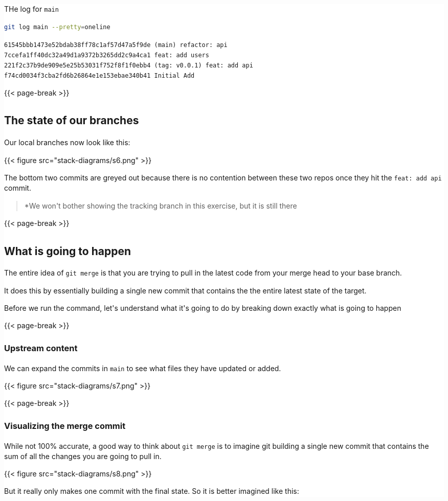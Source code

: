 THe log for `main`

```bash
git log main --pretty=oneline
```

```txt {hl_lines=["1-2"]}
61545bbb1473e52bdab38ff78c1af57d47a5f9de (main) refactor: api
7ccefa1ff40dc32a49d1a9372b3265dd2c9a4ca1 feat: add users
221f2c37b9de909e5e25b53031f752f8f1f0ebb4 (tag: v0.0.1) feat: add api
f74cd0034f3cba2fd6b26864e1e153ebae340b41 Initial Add
```

{{<                                                               page-break >}}
## The state of our branches

Our local branches now look like this:

{{< figure src="stack-diagrams/s6.png" >}}

The bottom two commits are greyed out because there is no contention between these two repos
once they hit the `feat: add api` commit.

> *We won't bother showing the tracking branch in this exercise, but it is still there

{{<                                                               page-break >}}
## What is going to happen

The entire idea of `git merge` is that you are trying to pull in the latest
code from your merge head to your base branch.

It does this by essentially building a single new commit that contains
the the entire latest state of the target.

Before we run the command, let's understand what it's going to do by
breaking down exactly what is going to happen

{{<                                                               page-break >}}
### Upstream content

We can expand the commits in `main` to see what files they
have updated or added.

{{< figure src="stack-diagrams/s7.png" >}}


{{<                                                               page-break >}}
### Visualizing the merge commit

While not 100% accurate, a good way to think about `git merge` is to imagine
git building a single new commit that contains the sum of all the changes
you are going to pull in.

{{< figure src="stack-diagrams/s8.png" >}}

But it really only makes one commit with the final state. So it is better imagined like this:
